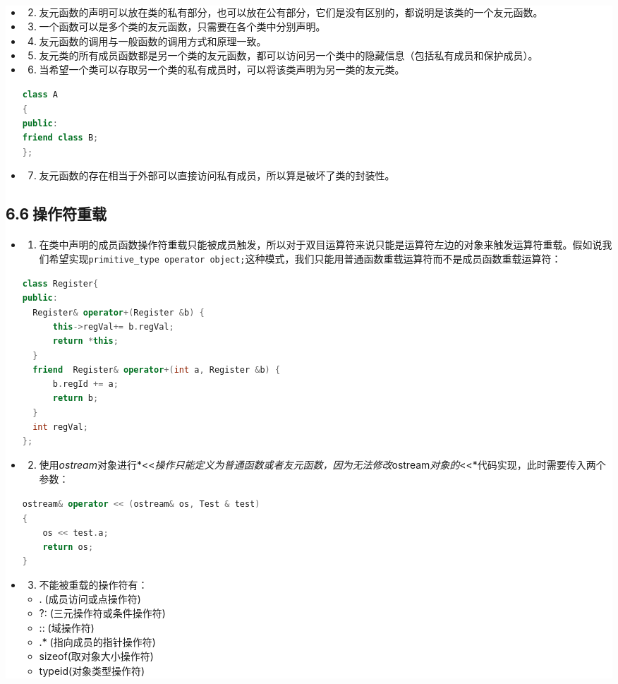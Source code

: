 + 2) 友元函数的声明可以放在类的私有部分，也可以放在公有部分，它们是没有区别的，都说明是该类的一个友元函数。

+ 3) 一个函数可以是多个类的友元函数，只需要在各个类中分别声明。

+ 4) 友元函数的调用与一般函数的调用方式和原理一致。

+ 5) 友元类的所有成员函数都是另一个类的友元函数，都可以访问另一个类中的隐藏信息（包括私有成员和保护成员）。    

+ 6) 当希望一个类可以存取另一个类的私有成员时，可以将该类声明为另一类的友元类。

  ```cpp
  class A
  {
  public:
  friend class B;
  };
  ```

* 7) 友元函数的存在相当于外部可以直接访问私有成员，所以算是破坏了类的封装性。

## 6.6 操作符重载

+ 1) 在类中声明的成员函数操作符重载只能被成员触发，所以对于双目运算符来说只能是运算符左边的对象来触发运算符重载。假如说我们希望实现`primitive_type operator object;`这种模式，我们只能用普通函数重载运算符而不是成员函数重载运算符：

  ```cpp
  class Register{
  public:
  	Register& operator+(Register &b) {
  		this->regVal+= b.regVal;
  		return *this;
  	}
  	friend  Register& operator+(int a, Register &b) {
  		b.regId += a;
  		return b;
  	}
  	int regVal; 
  };
  ```

+ 2) 使用*ostream*对象进行*<<*操作只能定义为普通函数或者友元函数，因为无法修改*ostream*对象的*<<*代码实现，此时需要传入两个参数：

  ```cpp
  ostream& operator << (ostream& os, Test & test)
  {
      os << test.a;
      return os;
  }
  ```

* 3) 不能被重载的操作符有：
  * .  (成员访问或点操作符)
  * ?: (三元操作符或条件操作符)
  * ::  (域操作符)
  * .* (指向成员的指针操作符)
  * sizeof(取对象大小操作符)
  * typeid(对象类型操作符)
